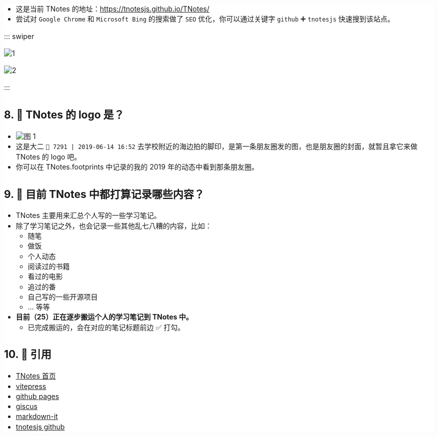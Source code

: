 - 这是当前 TNotes 的地址：https://tnotesjs.github.io/TNotes/
- 尝试对 `Google Chrome` 和 `Microsoft Bing` 的搜索做了 `SEO` 优化，你可以通过关键字 `github` ➕ `tnotesjs` 快速搜到该站点。

::: swiper

![1](https://cdn.jsdelivr.net/gh/tnotesjs/imgs@main/2025-10-03-23-12-10.png)

![2](https://cdn.jsdelivr.net/gh/tnotesjs/imgs@main/2025-10-03-23-12-02.png)

:::

## 8. 🤔 TNotes 的 logo 是？

- ![图 1](https://cdn.jsdelivr.net/gh/tnotesjs/imgs@main/2025-06-02-19-14-40.png)
- 这是大二 `👣 7291 | 2019-06-14 16:52` 去学校附近的海边拍的脚印，是第一条朋友圈发的图，也是朋友圈的封面，就暂且拿它来做 TNotes 的 logo 吧。
- 你可以在 TNotes.footprints 中记录的我的 2019 年的动态中看到那条朋友圈。

## 9. 🤔 目前 TNotes 中都打算记录哪些内容？

- TNotes 主要用来汇总个人写的一些学习笔记。
- 除了学习笔记之外，也会记录一些其他乱七八糟的内容，比如：
  - 随笔
  - 做饭
  - 个人动态
  - 阅读过的书籍
  - 看过的电影
  - 追过的番
  - 自己写的一些开源项目
  - ... 等等
- **目前（25）正在逐步搬运个人的学习笔记到 TNotes 中。**
  - 已完成搬运的，会在对应的笔记标题前边 ✅ 打勾。

## 10. 🔗 引用

- [TNotes 首页][6]
- [vitepress][1]
- [github pages][2]
- [giscus][3]
- [markdown-it][4]
- [tnotesjs github][5]

[1]: https://github.com/vuejs/vitepress
[2]: https://pages.github.com/
[3]: https://giscus.app/zh-CN
[4]: https://github.com/markdown-it/markdown-it
[5]: https://github.com/orgs/tnotesjs/repositories
[6]: https://tnotesjs.github.io/TNotes/
